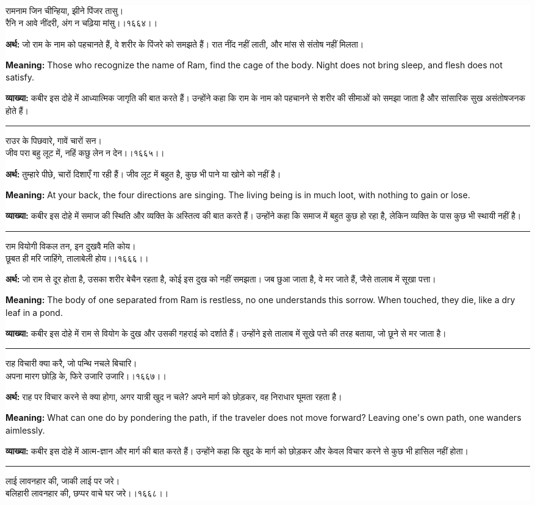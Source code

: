 
रामनाम जिन चीन्हिया, झीने पिंजर तासु।\
रैनि न आवे नींदरी, अंग न चढ़‍िया मांसु।।१६६४।।

**अर्थ:** जो राम के नाम को पहचानते हैं, वे शरीर के पिंजरे को समझते हैं। रात नींद नहीं लाती, और मांस से संतोष नहीं मिलता।

**Meaning:** Those who recognize the name of Ram, find the cage of the body. Night does not bring sleep, and flesh does not satisfy.

**व्याख्या:** कबीर इस दोहे में आध्यात्मिक जागृति की बात करते हैं। उन्होंने कहा कि राम के नाम को पहचानने से शरीर की सीमाओं को समझा जाता है और सांसारिक सुख असंतोषजनक होते हैं।

---

राउर के पिछवारे, गावें चारों सन।\
जीव परा बहु लूट में, नहिं कछु लेन न देन।।१६६५।।

**अर्थ:** तुम्हारे पीछे, चारों दिशाएँ गा रही हैं। जीव लूट में बहुत है, कुछ भी पाने या खोने को नहीं है।

**Meaning:** At your back, the four directions are singing. The living being is in much loot, with nothing to gain or lose.

**व्याख्या:** कबीर इस दोहे में समाज की स्थिति और व्यक्ति के अस्तित्व की बात करते हैं। उन्होंने कहा कि समाज में बहुत कुछ हो रहा है, लेकिन व्यक्ति के पास कुछ भी स्थायी नहीं है।

---

राम वियोगी विकल तन, इन दुखवै मति कोय।\
छूबत ही मरि जाहिंगे, तालाबेली होय।।१६६६।।

**अर्थ:** जो राम से दूर होता है, उसका शरीर बेचैन रहता है, कोई इस दुख को नहीं समझता। जब छुआ जाता है, वे मर जाते हैं, जैसे तालाब में सूखा पत्ता।

**Meaning:** The body of one separated from Ram is restless, no one understands this sorrow. When touched, they die, like a dry leaf in a pond.

**व्याख्या:** कबीर इस दोहे में राम से वियोग के दुख और उसकी गहराई को दर्शाते हैं। उन्होंने इसे तालाब में सूखे पत्ते की तरह बताया, जो छूने से मर जाता है।

---

राह विचारी क्‍या करै, जो पन्थि नचले बिचारि।\
अपना मारग छोड़‍ि के, फिरे उजारि उजारि।।१६६७।।

**अर्थ:** राह पर विचार करने से क्या होगा, अगर यात्री खुद न चले? अपने मार्ग को छोड़कर, वह निराधार घूमता रहता है।

**Meaning:** What can one do by pondering the path, if the traveler does not move forward? Leaving one's own path, one wanders aimlessly.

**व्याख्या:** कबीर इस दोहे में आत्म-ज्ञान और मार्ग की बात करते हैं। उन्होंने कहा कि खुद के मार्ग को छोड़कर और केवल विचार करने से कुछ भी हासिल नहीं होता।

---

लाई लावनहार की, जाकी लाई पर जरे।\
बलिहारी लावनहार की, छप्‍पर वाचे घर जरे।।१६६८।।
